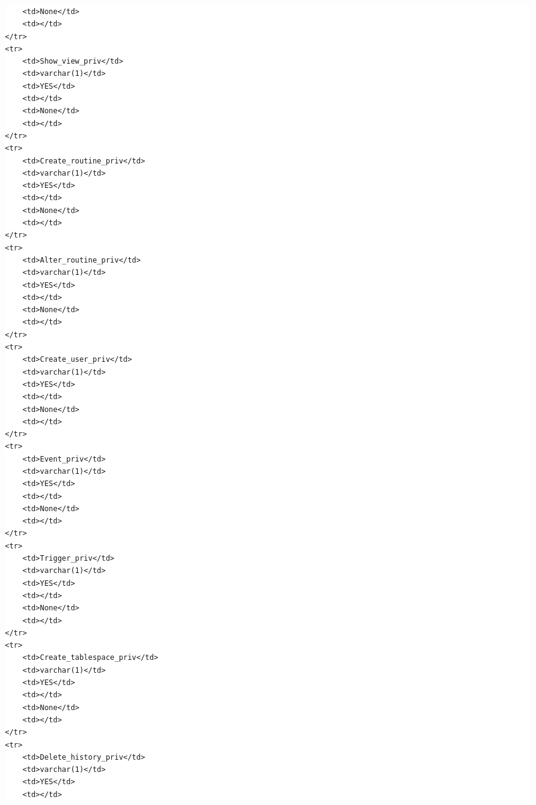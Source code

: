         <td>None</td>
        <td></td>
    </tr>
    <tr>
        <td>Show_view_priv</td>
        <td>varchar(1)</td>
        <td>YES</td>
        <td></td>
        <td>None</td>
        <td></td>
    </tr>
    <tr>
        <td>Create_routine_priv</td>
        <td>varchar(1)</td>
        <td>YES</td>
        <td></td>
        <td>None</td>
        <td></td>
    </tr>
    <tr>
        <td>Alter_routine_priv</td>
        <td>varchar(1)</td>
        <td>YES</td>
        <td></td>
        <td>None</td>
        <td></td>
    </tr>
    <tr>
        <td>Create_user_priv</td>
        <td>varchar(1)</td>
        <td>YES</td>
        <td></td>
        <td>None</td>
        <td></td>
    </tr>
    <tr>
        <td>Event_priv</td>
        <td>varchar(1)</td>
        <td>YES</td>
        <td></td>
        <td>None</td>
        <td></td>
    </tr>
    <tr>
        <td>Trigger_priv</td>
        <td>varchar(1)</td>
        <td>YES</td>
        <td></td>
        <td>None</td>
        <td></td>
    </tr>
    <tr>
        <td>Create_tablespace_priv</td>
        <td>varchar(1)</td>
        <td>YES</td>
        <td></td>
        <td>None</td>
        <td></td>
    </tr>
    <tr>
        <td>Delete_history_priv</td>
        <td>varchar(1)</td>
        <td>YES</td>
        <td></td>
